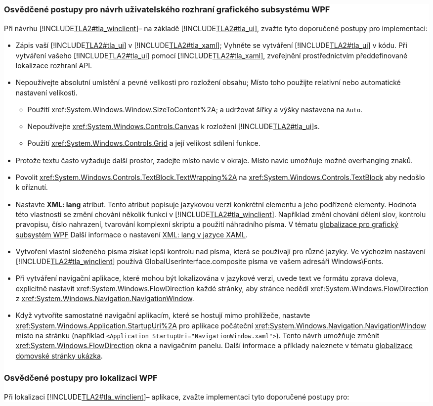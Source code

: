 ### <a name="best-practices-for-wpf-ui-design"></a>Osvědčené postupy pro návrh uživatelského rozhraní grafického subsystému WPF  
 Při návrhu [!INCLUDE[TLA2#tla_winclient](../../../../includes/tla2sharptla-winclient-md.md)]– na základě [!INCLUDE[TLA2#tla_ui](../../../../includes/tla2sharptla-ui-md.md)], zvažte tyto doporučené postupy pro implementaci:  
  
-   Zápis vaší [!INCLUDE[TLA2#tla_ui](../../../../includes/tla2sharptla-ui-md.md)] v [!INCLUDE[TLA2#tla_xaml](../../../../includes/tla2sharptla-xaml-md.md)]; Vyhněte se vytváření [!INCLUDE[TLA2#tla_ui](../../../../includes/tla2sharptla-ui-md.md)] v kódu. Při vytváření vašeho [!INCLUDE[TLA2#tla_ui](../../../../includes/tla2sharptla-ui-md.md)] pomocí [!INCLUDE[TLA2#tla_xaml](../../../../includes/tla2sharptla-xaml-md.md)], zveřejnění prostřednictvím předdefinované lokalizace rozhraní API.  
  
-   Nepoužívejte absolutní umístění a pevné velikosti pro rozložení obsahu; Místo toho použijte relativní nebo automatické nastavení velikosti.
  
    -   Použití <xref:System.Windows.Window.SizeToContent%2A>; a udržovat šířky a výšky nastavena na `Auto`.  
  
    -   Nepoužívejte <xref:System.Windows.Controls.Canvas> k rozložení [!INCLUDE[TLA2#tla_ui](../../../../includes/tla2sharptla-ui-md.md)]s.  
  
    -   Použití <xref:System.Windows.Controls.Grid> a její velikost sdílení funkce.  
  
-   Protože textu často vyžaduje další prostor, zadejte místo navíc v okraje. Místo navíc umožňuje možné overhanging znaků.  
  
-   Povolit <xref:System.Windows.Controls.TextBlock.TextWrapping%2A> na <xref:System.Windows.Controls.TextBlock> aby nedošlo k oříznutí.
  
-   Nastavte **XML: lang** atribut. Tento atribut popisuje jazykovou verzi konkrétní elementu a jeho podřízené elementy. Hodnota této vlastnosti se změní chování několik funkcí v [!INCLUDE[TLA2#tla_winclient](../../../../includes/tla2sharptla-winclient-md.md)]. Například změní chování dělení slov, kontrolu pravopisu, číslo nahrazení, tvarování komplexní skriptu a použití náhradního písma. V tématu [globalizace pro grafický subsystém WPF](../../../../docs/framework/wpf/advanced/globalization-for-wpf.md) Další informace o nastavení [XML: lang v jazyce XAML](../../../../docs/framework/xaml-services/xml-lang-handling-in-xaml.md).  
  
-   Vytvoření vlastní složeného písma získat lepší kontrolu nad písma, která se používají pro různé jazyky. Ve výchozím nastavení [!INCLUDE[TLA2#tla_winclient](../../../../includes/tla2sharptla-winclient-md.md)] používá GlobalUserInterface.composite písma ve vašem adresáři Windows\Fonts.  
  
-   Při vytváření navigační aplikace, které mohou být lokalizována v jazykové verzi, uvede text ve formátu zprava doleva, explicitně nastavit <xref:System.Windows.FlowDirection> každé stránky, aby stránce nedědí <xref:System.Windows.FlowDirection> z <xref:System.Windows.Navigation.NavigationWindow>.  
  
-   Když vytvoříte samostatné navigační aplikacím, které se hostují mimo prohlížeče, nastavte <xref:System.Windows.Application.StartupUri%2A> pro aplikace počáteční <xref:System.Windows.Navigation.NavigationWindow> místo na stránku (například `<Application StartupUri="NavigationWindow.xaml">`). Tento návrh umožňuje změnit <xref:System.Windows.FlowDirection> okna a navigačním panelu. Další informace a příklady naleznete v tématu [globalizace domovské stránky ukázka](http://go.microsoft.com/fwlink/?LinkID=159990).  
  
### <a name="best-practices-for-wpf-localization"></a>Osvědčené postupy pro lokalizaci WPF  
 Při lokalizaci [!INCLUDE[TLA2#tla_winclient](../../../../includes/tla2sharptla-winclient-md.md)]– aplikace, zvažte implementaci tyto doporučené postupy pro:  
  